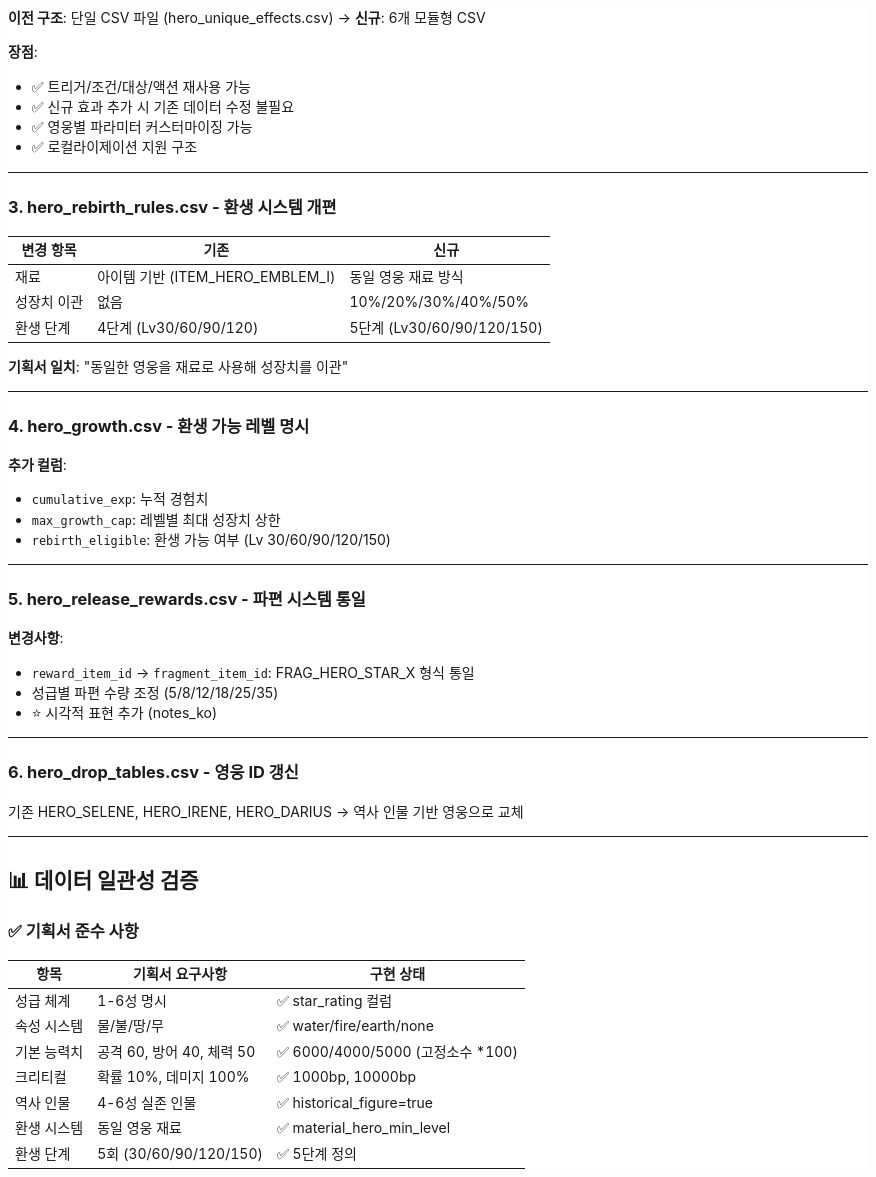 **이전 구조**: 단일 CSV 파일 (hero_unique_effects.csv) → **신규**: 6개 모듈형 CSV

**장점**:
- ✅ 트리거/조건/대상/액션 재사용 가능
- ✅ 신규 효과 추가 시 기존 데이터 수정 불필요
- ✅ 영웅별 파라미터 커스터마이징 가능
- ✅ 로컬라이제이션 지원 구조

---

### 3. **hero_rebirth_rules.csv** - 환생 시스템 개편

| 변경 항목 | 기존 | 신규 |
|---------|------|------|
| 재료 | 아이템 기반 (ITEM_HERO_EMBLEM_I) | 동일 영웅 재료 방식 |
| 성장치 이관 | 없음 | 10%/20%/30%/40%/50% |
| 환생 단계 | 4단계 (Lv30/60/90/120) | 5단계 (Lv30/60/90/120/150) |

**기획서 일치**: "동일한 영웅을 재료로 사용해 성장치를 이관"

---

### 4. **hero_growth.csv** - 환생 가능 레벨 명시

**추가 컬럼**:
- `cumulative_exp`: 누적 경험치
- `max_growth_cap`: 레벨별 최대 성장치 상한
- `rebirth_eligible`: 환생 가능 여부 (Lv 30/60/90/120/150)

---

### 5. **hero_release_rewards.csv** - 파편 시스템 통일

**변경사항**:
- `reward_item_id` → `fragment_item_id`: FRAG_HERO_STAR_X 형식 통일
- 성급별 파편 수량 조정 (5/8/12/18/25/35)
- ⭐ 시각적 표현 추가 (notes_ko)

---

### 6. **hero_drop_tables.csv** - 영웅 ID 갱신

기존 HERO_SELENE, HERO_IRENE, HERO_DARIUS → 역사 인물 기반 영웅으로 교체

---

## 📊 데이터 일관성 검증

### ✅ 기획서 준수 사항

| 항목 | 기획서 요구사항 | 구현 상태 |
|------|----------------|-----------|
| 성급 체계 | 1-6성 명시 | ✅ star_rating 컬럼 |
| 속성 시스템 | 물/불/땅/무 | ✅ water/fire/earth/none |
| 기본 능력치 | 공격 60, 방어 40, 체력 50 | ✅ 6000/4000/5000 (고정소수 *100) |
| 크리티컬 | 확률 10%, 데미지 100% | ✅ 1000bp, 10000bp |
| 역사 인물 | 4-6성 실존 인물 | ✅ historical_figure=true |
| 환생 시스템 | 동일 영웅 재료 | ✅ material_hero_min_level |
| 환생 단계 | 5회 (30/60/90/120/150) | ✅ 5단계 정의 |